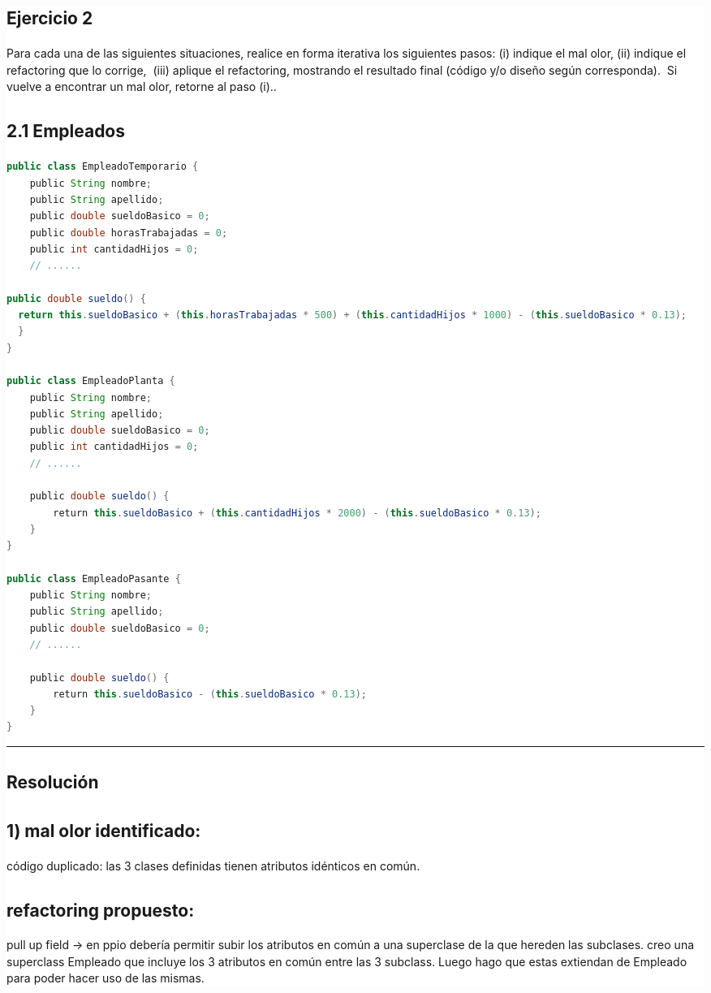 ## Ejercicio 2 
Para cada una de las siguientes situaciones, realice en forma iterativa los siguientes pasos:
(i) indique el mal olor,
(ii) indique el refactoring que lo corrige, 
(iii) aplique el refactoring, mostrando el resultado final (código y/o diseño según corresponda). 
Si vuelve a encontrar un mal olor, retorne al paso (i)..

## 2.1 Empleados

```java
public class EmpleadoTemporario {
    public String nombre;
    public String apellido;
    public double sueldoBasico = 0;
    public double horasTrabajadas = 0;
    public int cantidadHijos = 0;
    // ......
    
public double sueldo() {
  return this.sueldoBasico + (this.horasTrabajadas * 500) + (this.cantidadHijos * 1000) - (this.sueldoBasico * 0.13);
  }
}

public class EmpleadoPlanta {
    public String nombre;
    public String apellido;
    public double sueldoBasico = 0;
    public int cantidadHijos = 0;
    // ......
    
    public double sueldo() {
        return this.sueldoBasico + (this.cantidadHijos * 2000) - (this.sueldoBasico * 0.13);
    }
}

public class EmpleadoPasante {
    public String nombre;
    public String apellido;
    public double sueldoBasico = 0;
    // ......
    
    public double sueldo() {
        return this.sueldoBasico - (this.sueldoBasico * 0.13);
    }
}
```
---
## Resolución
## 1) mal olor identificado: 
código duplicado: las 3 clases definidas tienen atributos idénticos en común.
## refactoring propuesto:
pull up field → en ppio debería permitir subir los atributos en común a una superclase de la que hereden las subclases. creo una superclass Empleado que incluye los 3 atributos en común entre las 3 subclass. Luego hago que estas extiendan de Empleado para poder hacer uso de las mismas.
